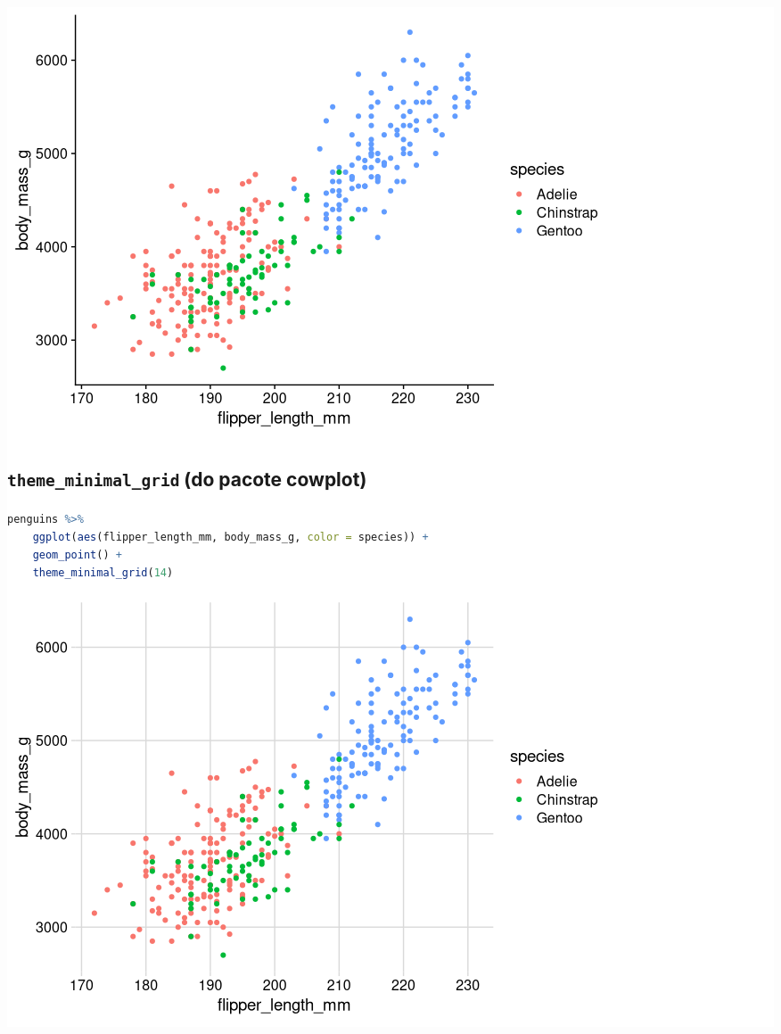 ![](aula8_files/figure-gfm/half%20open-1.png)

## `theme_minimal_grid` (do pacote cowplot)

``` r
penguins %>% 
    ggplot(aes(flipper_length_mm, body_mass_g, color = species)) +
    geom_point() +
    theme_minimal_grid(14)
```

![](aula8_files/figure-gfm/minimal%20grid-1.png)
